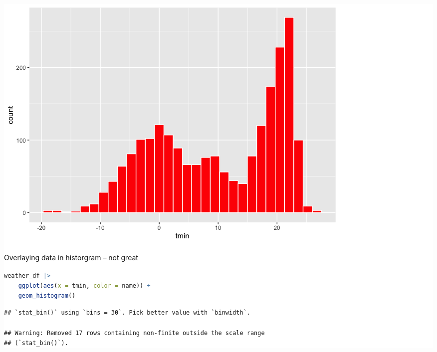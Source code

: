 ![](Data_viz_1_files/figure-gfm/unnamed-chunk-18-1.png)

Overlaying data in historgram – not great

``` r
weather_df |> 
    ggplot(aes(x = tmin, color = name)) +
    geom_histogram()
```

    ## `stat_bin()` using `bins = 30`. Pick better value with `binwidth`.

    ## Warning: Removed 17 rows containing non-finite outside the scale range
    ## (`stat_bin()`).

